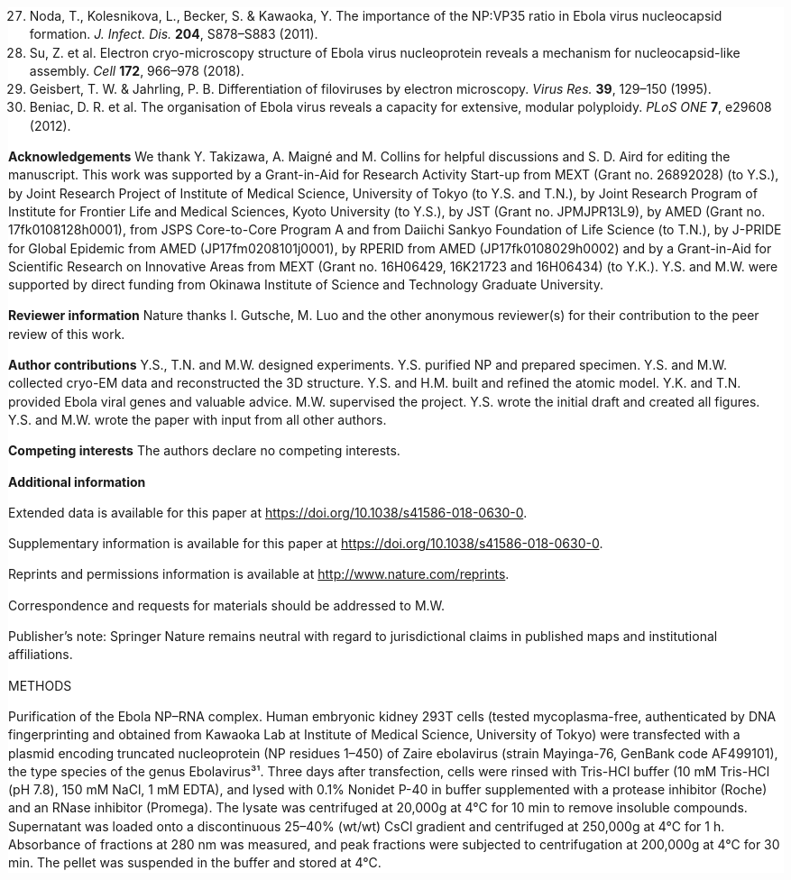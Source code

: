 27. Noda, T., Kolesnikova, L., Becker, S. & Kawaoka, Y. The importance of the NP:VP35 ratio in Ebola virus nucleocapsid formation. *J. Infect. Dis.* **204**, S878–S883 (2011).
28. Su, Z. et al. Electron cryo-microscopy structure of Ebola virus nucleoprotein reveals a mechanism for nucleocapsid-like assembly. *Cell* **172**, 966–978 (2018).
29. Geisbert, T. W. & Jahrling, P. B. Differentiation of filoviruses by electron microscopy. *Virus Res.* **39**, 129–150 (1995).
30. Beniac, D. R. et al. The organisation of Ebola virus reveals a capacity for extensive, modular polyploidy. *PLoS ONE* **7**, e29608 (2012).

**Acknowledgements** We thank Y. Takizawa, A. Maigné and M. Collins for helpful discussions and S. D. Aird for editing the manuscript. This work was supported by a Grant-in-Aid for Research Activity Start-up from MEXT (Grant no. 26892028) (to Y.S.), by Joint Research Project of Institute of Medical Science, University of Tokyo (to Y.S. and T.N.), by Joint Research Program of Institute for Frontier Life and Medical Sciences, Kyoto University (to Y.S.), by JST (Grant no. JPMJPR13L9), by AMED (Grant no. 17fk0108128h0001), from JSPS Core-to-Core Program A and from Daiichi Sankyo Foundation of Life Science (to T.N.), by J-PRIDE for Global Epidemic from AMED (JP17fm0208101j0001), by RPERID from AMED (JP17fk0108029h0002) and by a Grant-in-Aid for Scientific Research on Innovative Areas from MEXT (Grant no. 16H06429, 16K21723 and 16H06434) (to Y.K.). Y.S. and M.W. were supported by direct funding from Okinawa Institute of Science and Technology Graduate University.

**Reviewer information** Nature thanks I. Gutsche, M. Luo and the other anonymous reviewer(s) for their contribution to the peer review of this work.

**Author contributions** Y.S., T.N. and M.W. designed experiments. Y.S. purified NP and prepared specimen. Y.S. and M.W. collected cryo-EM data and reconstructed the 3D structure. Y.S. and H.M. built and refined the atomic model. Y.K. and T.N. provided Ebola viral genes and valuable advice. M.W. supervised the project. Y.S. wrote the initial draft and created all figures. Y.S. and M.W. wrote the paper with input from all other authors.

**Competing interests** The authors declare no competing interests.

**Additional information**

Extended data is available for this paper at https://doi.org/10.1038/s41586-018-0630-0.

Supplementary information is available for this paper at https://doi.org/10.1038/s41586-018-0630-0.

Reprints and permissions information is available at http://www.nature.com/reprints.

Correspondence and requests for materials should be addressed to M.W.

Publisher’s note: Springer Nature remains neutral with regard to jurisdictional claims in published maps and institutional affiliations.

METHODS

Purification of the Ebola NP–RNA complex. Human embryonic kidney 293T cells (tested mycoplasma-free, authenticated by DNA fingerprinting and obtained from Kawaoka Lab at Institute of Medical Science, University of Tokyo) were transfected with a plasmid encoding truncated nucleoprotein (NP residues 1–450) of Zaire ebolavirus (strain Mayinga-76, GenBank code AF499101), the type species of the genus Ebolavirus³¹. Three days after transfection, cells were rinsed with Tris-HCl buffer (10 mM Tris-HCl (pH 7.8), 150 mM NaCl, 1 mM EDTA), and lysed with 0.1% Nonidet P-40 in buffer supplemented with a protease inhibitor (Roche) and an RNase inhibitor (Promega). The lysate was centrifuged at 20,000g at 4°C for 10 min to remove insoluble compounds. Supernatant was loaded onto a discontinuous 25–40% (wt/wt) CsCl gradient and centrifuged at 250,000g at 4°C for 1 h. Absorbance of fractions at 280 nm was measured, and peak fractions were subjected to centrifugation at 200,000g at 4°C for 30 min. The pellet was suspended in the buffer and stored at 4°C.
